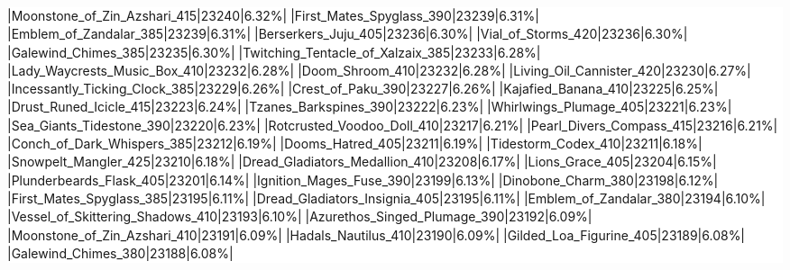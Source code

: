 |Moonstone_of_Zin_Azshari_415|23240|6.32%|
|First_Mates_Spyglass_390|23239|6.31%|
|Emblem_of_Zandalar_385|23239|6.31%|
|Berserkers_Juju_405|23236|6.30%|
|Vial_of_Storms_420|23236|6.30%|
|Galewind_Chimes_385|23235|6.30%|
|Twitching_Tentacle_of_Xalzaix_385|23233|6.28%|
|Lady_Waycrests_Music_Box_410|23232|6.28%|
|Doom_Shroom_410|23232|6.28%|
|Living_Oil_Cannister_420|23230|6.27%|
|Incessantly_Ticking_Clock_385|23229|6.26%|
|Crest_of_Paku_390|23227|6.26%|
|Kajafied_Banana_410|23225|6.25%|
|Drust_Runed_Icicle_415|23223|6.24%|
|Tzanes_Barkspines_390|23222|6.23%|
|Whirlwings_Plumage_405|23221|6.23%|
|Sea_Giants_Tidestone_390|23220|6.23%|
|Rotcrusted_Voodoo_Doll_410|23217|6.21%|
|Pearl_Divers_Compass_415|23216|6.21%|
|Conch_of_Dark_Whispers_385|23212|6.19%|
|Dooms_Hatred_405|23211|6.19%|
|Tidestorm_Codex_410|23211|6.18%|
|Snowpelt_Mangler_425|23210|6.18%|
|Dread_Gladiators_Medallion_410|23208|6.17%|
|Lions_Grace_405|23204|6.15%|
|Plunderbeards_Flask_405|23201|6.14%|
|Ignition_Mages_Fuse_390|23199|6.13%|
|Dinobone_Charm_380|23198|6.12%|
|First_Mates_Spyglass_385|23195|6.11%|
|Dread_Gladiators_Insignia_405|23195|6.11%|
|Emblem_of_Zandalar_380|23194|6.10%|
|Vessel_of_Skittering_Shadows_410|23193|6.10%|
|Azurethos_Singed_Plumage_390|23192|6.09%|
|Moonstone_of_Zin_Azshari_410|23191|6.09%|
|Hadals_Nautilus_410|23190|6.09%|
|Gilded_Loa_Figurine_405|23189|6.08%|
|Galewind_Chimes_380|23188|6.08%|